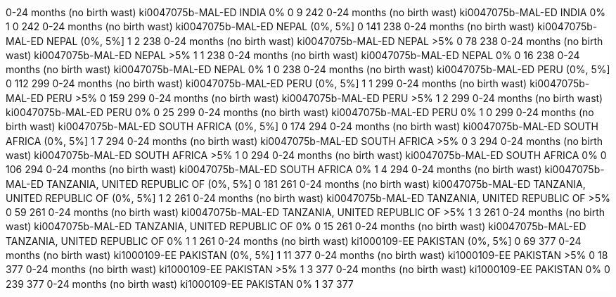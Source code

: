 0-24 months (no birth wast)   ki0047075b-MAL-ED          INDIA                          0%                      0        9    242
0-24 months (no birth wast)   ki0047075b-MAL-ED          INDIA                          0%                      1        0    242
0-24 months (no birth wast)   ki0047075b-MAL-ED          NEPAL                          (0%, 5%]                0      141    238
0-24 months (no birth wast)   ki0047075b-MAL-ED          NEPAL                          (0%, 5%]                1        2    238
0-24 months (no birth wast)   ki0047075b-MAL-ED          NEPAL                          >5%                     0       78    238
0-24 months (no birth wast)   ki0047075b-MAL-ED          NEPAL                          >5%                     1        1    238
0-24 months (no birth wast)   ki0047075b-MAL-ED          NEPAL                          0%                      0       16    238
0-24 months (no birth wast)   ki0047075b-MAL-ED          NEPAL                          0%                      1        0    238
0-24 months (no birth wast)   ki0047075b-MAL-ED          PERU                           (0%, 5%]                0      112    299
0-24 months (no birth wast)   ki0047075b-MAL-ED          PERU                           (0%, 5%]                1        1    299
0-24 months (no birth wast)   ki0047075b-MAL-ED          PERU                           >5%                     0      159    299
0-24 months (no birth wast)   ki0047075b-MAL-ED          PERU                           >5%                     1        2    299
0-24 months (no birth wast)   ki0047075b-MAL-ED          PERU                           0%                      0       25    299
0-24 months (no birth wast)   ki0047075b-MAL-ED          PERU                           0%                      1        0    299
0-24 months (no birth wast)   ki0047075b-MAL-ED          SOUTH AFRICA                   (0%, 5%]                0      174    294
0-24 months (no birth wast)   ki0047075b-MAL-ED          SOUTH AFRICA                   (0%, 5%]                1        7    294
0-24 months (no birth wast)   ki0047075b-MAL-ED          SOUTH AFRICA                   >5%                     0        3    294
0-24 months (no birth wast)   ki0047075b-MAL-ED          SOUTH AFRICA                   >5%                     1        0    294
0-24 months (no birth wast)   ki0047075b-MAL-ED          SOUTH AFRICA                   0%                      0      106    294
0-24 months (no birth wast)   ki0047075b-MAL-ED          SOUTH AFRICA                   0%                      1        4    294
0-24 months (no birth wast)   ki0047075b-MAL-ED          TANZANIA, UNITED REPUBLIC OF   (0%, 5%]                0      181    261
0-24 months (no birth wast)   ki0047075b-MAL-ED          TANZANIA, UNITED REPUBLIC OF   (0%, 5%]                1        2    261
0-24 months (no birth wast)   ki0047075b-MAL-ED          TANZANIA, UNITED REPUBLIC OF   >5%                     0       59    261
0-24 months (no birth wast)   ki0047075b-MAL-ED          TANZANIA, UNITED REPUBLIC OF   >5%                     1        3    261
0-24 months (no birth wast)   ki0047075b-MAL-ED          TANZANIA, UNITED REPUBLIC OF   0%                      0       15    261
0-24 months (no birth wast)   ki0047075b-MAL-ED          TANZANIA, UNITED REPUBLIC OF   0%                      1        1    261
0-24 months (no birth wast)   ki1000109-EE               PAKISTAN                       (0%, 5%]                0       69    377
0-24 months (no birth wast)   ki1000109-EE               PAKISTAN                       (0%, 5%]                1       11    377
0-24 months (no birth wast)   ki1000109-EE               PAKISTAN                       >5%                     0       18    377
0-24 months (no birth wast)   ki1000109-EE               PAKISTAN                       >5%                     1        3    377
0-24 months (no birth wast)   ki1000109-EE               PAKISTAN                       0%                      0      239    377
0-24 months (no birth wast)   ki1000109-EE               PAKISTAN                       0%                      1       37    377